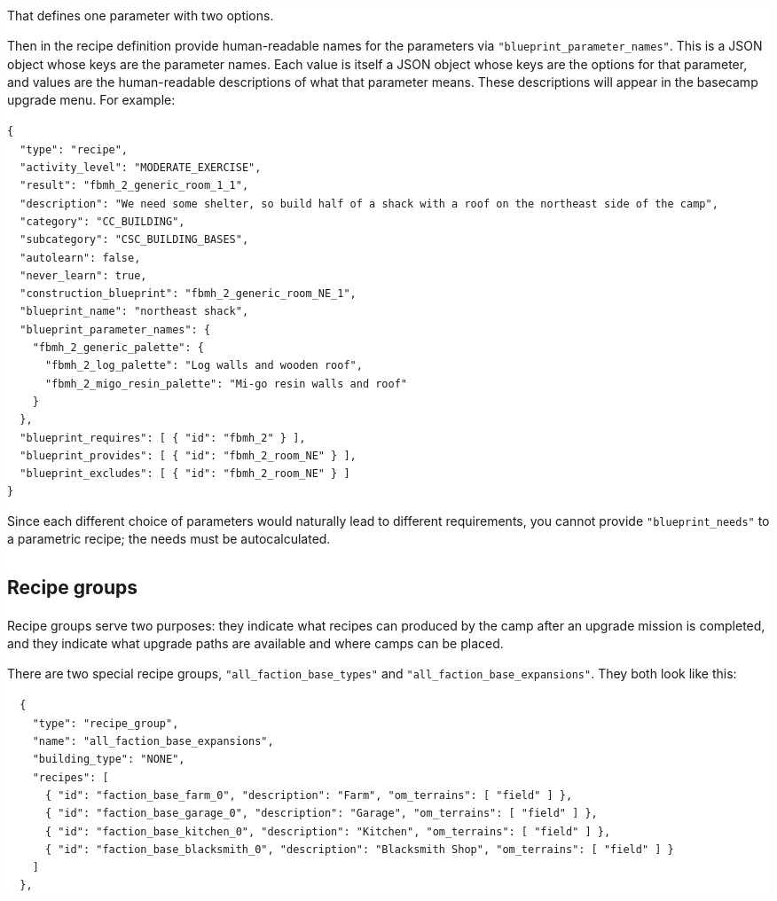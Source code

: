 That defines one parameter with two options.

Then in the recipe definition provide human-readable names for the parameters
via `"blueprint_parameter_names"`.  This is a JSON object whose keys are the
parameter names.  Each value is itself a JSON object whose keys are the options
for that parameter, and values are the human-readable descriptions of what that
parameter means.  These descriptions will appear in the basecamp upgrade menu.
For example:

```jsonc
{
  "type": "recipe",
  "activity_level": "MODERATE_EXERCISE",
  "result": "fbmh_2_generic_room_1_1",
  "description": "We need some shelter, so build half of a shack with a roof on the northeast side of the camp",
  "category": "CC_BUILDING",
  "subcategory": "CSC_BUILDING_BASES",
  "autolearn": false,
  "never_learn": true,
  "construction_blueprint": "fbmh_2_generic_room_NE_1",
  "blueprint_name": "northeast shack",
  "blueprint_parameter_names": {
    "fbmh_2_generic_palette": {
      "fbmh_2_log_palette": "Log walls and wooden roof",
      "fbmh_2_migo_resin_palette": "Mi-go resin walls and roof"
    }
  },
  "blueprint_requires": [ { "id": "fbmh_2" } ],
  "blueprint_provides": [ { "id": "fbmh_2_room_NE" } ],
  "blueprint_excludes": [ { "id": "fbmh_2_room_NE" } ]
}
```

Since each different choice of parameters would naturally lead to different
requirements, you cannot provide `"blueprint_needs"` to a parametric recipe;
the needs must be autocalculated.

## Recipe groups
Recipe groups serve two purposes: they indicate what recipes can produced by the camp after an upgrade mission is completed, and they indicate what upgrade paths are available and where camps can be placed.

There are two special recipe groups, `"all_faction_base_types"` and `"all_faction_base_expansions"`.  They both look like this:
```jsonc
  {
    "type": "recipe_group",
    "name": "all_faction_base_expansions",
    "building_type": "NONE",
    "recipes": [
      { "id": "faction_base_farm_0", "description": "Farm", "om_terrains": [ "field" ] },
      { "id": "faction_base_garage_0", "description": "Garage", "om_terrains": [ "field" ] },
      { "id": "faction_base_kitchen_0", "description": "Kitchen", "om_terrains": [ "field" ] },
      { "id": "faction_base_blacksmith_0", "description": "Blacksmith Shop", "om_terrains": [ "field" ] }
    ]
  },
```
